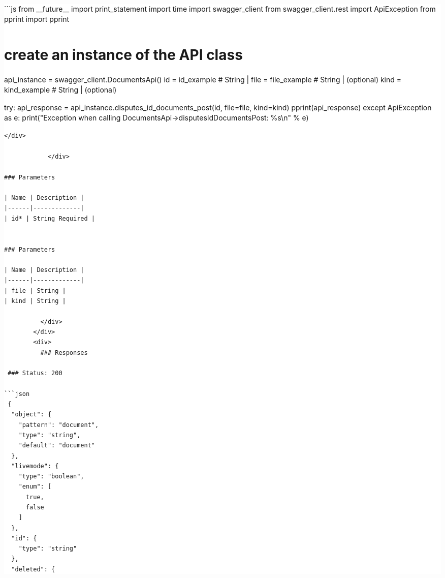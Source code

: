 <div class="code-block python" id="Create Disputes ID Documents-code-python">
```js
from __future__ import print_statement
import time
import swagger_client
from swagger_client.rest import ApiException
from pprint import pprint

# create an instance of the API class
api_instance = swagger_client.DocumentsApi()
id = id_example # String | 
file = file_example # String |  (optional)
kind = kind_example # String |  (optional)

try: 
    api_response = api_instance.disputes_id_documents_post(id, file=file, kind=kind)
    pprint(api_response)
except ApiException as e:
    print("Exception when calling DocumentsApi->disputesIdDocumentsPost: %s\n" % e)
```
</div>
            
            </div>
            
### Parameters

| Name | Description |
|------|-------------|
| id* | String Required |


### Parameters

| Name | Description |
|------|-------------|
| file | String |
| kind | String |

          </div>
        </div>
        <div>
          ### Responses

 ### Status: 200

```json
 {
  "object": {
    "pattern": "document",
    "type": "string",
    "default": "document"
  },
  "livemode": {
    "type": "boolean",
    "enum": [
      true,
      false
    ]
  },
  "id": {
    "type": "string"
  },
  "deleted": {
```